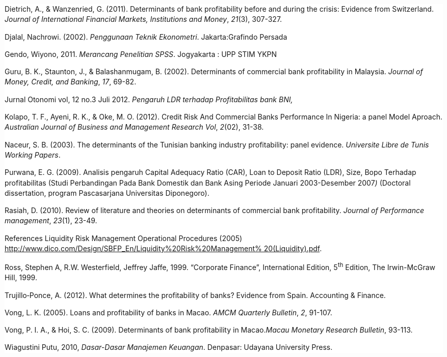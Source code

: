 <p><span class="font9">Dietrich, A., &amp;&nbsp;Wanzenried, G. (2011). Determinants of bank profitability before and during the crisis: Evidence from Switzerland. </span><span class="font9" style="font-style:italic;">Journal of International Financial Markets, Institutions and Money</span><span class="font9">, </span><span class="font9" style="font-style:italic;">21</span><span class="font9">(3), 307-327.</span></p>
<p><span class="font9">Djalal, Nachrowi. (2002). </span><span class="font9" style="font-style:italic;">Penggunaan Teknik Ekonometri</span><span class="font9">. Jakarta:Grafindo Persada</span></p>
<p><span class="font9">Gendo, Wiyono, 2011. </span><span class="font9" style="font-style:italic;">Merancang Penelitian SPSS</span><span class="font9">. Jogyakarta : UPP STIM YKPN</span></p>
<p><span class="font9">Guru, B. K., Staunton, J., &amp;&nbsp;Balashanmugam, B. (2002). Determinants of commercial bank profitability in Malaysia. </span><span class="font9" style="font-style:italic;">Journal of Money, Credit, and Banking</span><span class="font9">, </span><span class="font9" style="font-style:italic;">17</span><span class="font9">, 69-82.</span></p>
<p><span class="font9">Jurnal Otonomi vol, 12 no.3 Juli 2012. </span><span class="font9" style="font-style:italic;">Pengaruh LDR terhadap Profitabilitas bank BNI,</span></p>
<p><span class="font9">Kolapo, T. F., Ayeni, R. K., &amp;&nbsp;Oke, M. O. (2012). Credit Risk And Commercial Banks Performance In Nigeria: a panel Model Aproach. </span><span class="font9" style="font-style:italic;">Australian Journal of Business and Management Research Vol</span><span class="font9">, </span><span class="font9" style="font-style:italic;">2</span><span class="font9">(02), 31-38.</span></p>
<p><span class="font9">Naceur, S. B. (2003). The determinants of the Tunisian banking industry profitability: panel evidence. </span><span class="font9" style="font-style:italic;">Universite Libre de Tunis Working Papers</span><span class="font9">.</span></p>
<p><span class="font9">Purwana, E. G. (2009). Analisis pengaruh Capital Adequacy Ratio (CAR), Loan to Deposit Ratio (LDR), Size, Bopo Terhadap profitabilitas (Studi Perbandingan Pada Bank Domestik dan Bank Asing Periode Januari 2003-Desember 2007</span><span class="font9" style="font-style:italic;">) </span><span class="font9">(Doctoral dissertation, program Pascasarjana Universitas Diponegoro).</span></p>
<p><span class="font9">Rasiah, D. (2010). Review of literature and theories on determinants of commercial bank profitability. </span><span class="font9" style="font-style:italic;">Journal of Performance management</span><span class="font9">, </span><span class="font9" style="font-style:italic;">23</span><span class="font9">(1), 23-49.</span></p>
<p><span class="font9">References Liquidity Risk Management Operational Procedures (2005) </span><a href="http://www.dico.com/Design/SBFP_En/Liquidity%20Risk%20Management%25"><span class="font9" style="text-decoration:underline;">http://www.dico.com/Design/SBFP_En/Liquidity%20Risk%20Management%</span></a><span class="font9" style="text-decoration:underline;"> 20(Liquidity).pdf</span><span class="font9">.</span></p>
<p><span class="font8">Ross, Stephen A, R.W. Westerfield, Jeffrey Jaffe, 1999. “Corporate Finance”, International Edition, 5<sup>th</sup> Edition, The Irwin-McGraw Hill, 1999.</span></p>
<p><span class="font9">Trujillo</span><span class="font4">‐</span><span class="font9">Ponce, A. (2012). What determines the profitability of banks? Evidence from Spain. Accounting &amp;&nbsp;Finance.</span></p>
<p><span class="font9">Vong, L. K. (2005). Loans and profitability of banks in Macao. </span><span class="font9" style="font-style:italic;">AMCM Quarterly Bulletin</span><span class="font9">, </span><span class="font9" style="font-style:italic;">2</span><span class="font9">, 91-107.</span></p>
<p><span class="font9">Vong, P. I. A., &amp;&nbsp;Hoi, S. C. (2009). Determinants of bank profitability in Macao.</span><span class="font9" style="font-style:italic;">Macau Monetary Research Bulletin</span><span class="font9">, 93-113.</span></p>
<p><span class="font9">Wiagustini Putu, 2010, </span><span class="font9" style="font-style:italic;">Dasar-Dasar Manajemen Keuangan</span><span class="font9">. Denpasar: Udayana University Press.</span></p>